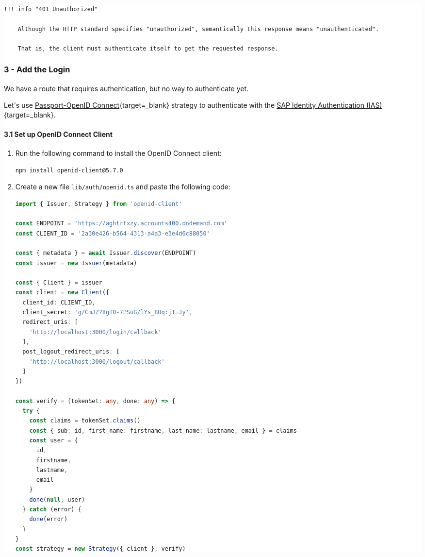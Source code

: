     !!! info "401 Unauthorized"

        Although the HTTP standard specifies "unauthorized", semantically this response means "unauthenticated".

        That is, the client must authenticate itself to get the requested response.

### 3 - Add the Login

We have a route that requires authentication, but no way to authenticate yet.

Let's use [Passport-OpenID Connect](https://www.passportjs.org/packages/passport-openidconnect/){target=_blank} strategy to authenticate with the [SAP Identity Authentication (IAS)](https://help.sap.com/viewer/product/IDENTITY_AUTHENTICATION/Cloud/en-US){target=_blank}.

#### 3.1 Set up OpenID Connect Client

1. Run the following command to install the OpenID Connect client:

    ```shell
    npm install openid-client@5.7.0
    ```

1. Create a new file `lib/auth/openid.ts` and paste the following code:

    ```typescript linenums="1"
    import { Issuer, Strategy } from 'openid-client'

    const ENDPOINT = 'https://aghtrtxzy.accounts400.ondemand.com'
    const CLIENT_ID = '2a30e426-b564-4313-a4a3-e3e4d6c88050'

    const { metadata } = await Issuer.discover(ENDPOINT)
    const issuer = new Issuer(metadata)

    const { Client } = issuer
    const client = new Client({
      client_id: CLIENT_ID,
      client_secret: 'g/CmJZ?8gTD-7PSuG/lYs_8Uq:jT=Jy',
      redirect_uris: [
        'http://localhost:3000/login/callback'
      ],
      post_logout_redirect_uris: [
        'http://localhost:3000/logout/callback'
      ]
    })

    const verify = (tokenSet: any, done: any) => {
      try {
        const claims = tokenSet.claims()
        const { sub: id, first_name: firstname, last_name: lastname, email } = claims
        const user = {
          id,
          firstname,
          lastname,
          email
        }
        done(null, user)
      } catch (error) {
        done(error)
      }
    }
    const strategy = new Strategy({ client }, verify)
